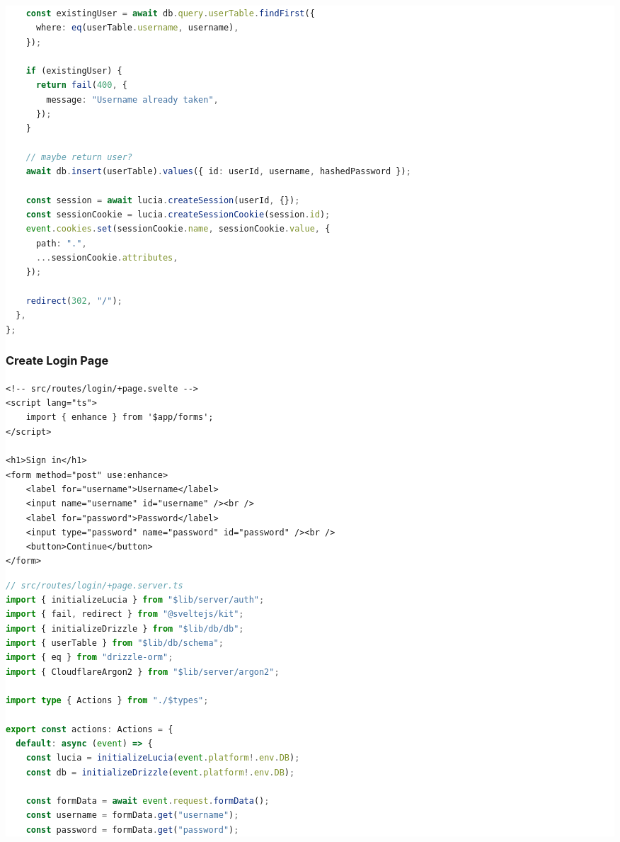 ```ts
    const existingUser = await db.query.userTable.findFirst({
      where: eq(userTable.username, username),
    });

    if (existingUser) {
      return fail(400, {
        message: "Username already taken",
      });
    }

    // maybe return user?
    await db.insert(userTable).values({ id: userId, username, hashedPassword });

    const session = await lucia.createSession(userId, {});
    const sessionCookie = lucia.createSessionCookie(session.id);
    event.cookies.set(sessionCookie.name, sessionCookie.value, {
      path: ".",
      ...sessionCookie.attributes,
    });

    redirect(302, "/");
  },
};
```

### Create Login Page

```svelte
<!-- src/routes/login/+page.svelte -->
<script lang="ts">
	import { enhance } from '$app/forms';
</script>

<h1>Sign in</h1>
<form method="post" use:enhance>
	<label for="username">Username</label>
	<input name="username" id="username" /><br />
	<label for="password">Password</label>
	<input type="password" name="password" id="password" /><br />
	<button>Continue</button>
</form>

```

```ts
// src/routes/login/+page.server.ts
import { initializeLucia } from "$lib/server/auth";
import { fail, redirect } from "@sveltejs/kit";
import { initializeDrizzle } from "$lib/db/db";
import { userTable } from "$lib/db/schema";
import { eq } from "drizzle-orm";
import { CloudflareArgon2 } from "$lib/server/argon2";

import type { Actions } from "./$types";

export const actions: Actions = {
  default: async (event) => {
    const lucia = initializeLucia(event.platform!.env.DB);
    const db = initializeDrizzle(event.platform!.env.DB);

    const formData = await event.request.formData();
    const username = formData.get("username");
    const password = formData.get("password");

```